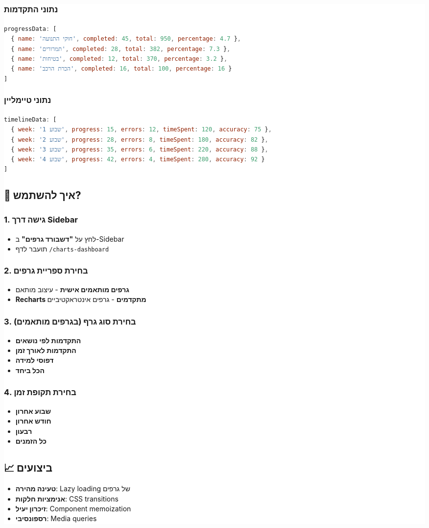 ### נתוני התקדמות
```javascript
progressData: [
  { name: 'חוקי התנועה', completed: 45, total: 950, percentage: 4.7 },
  { name: 'תמרורים', completed: 28, total: 382, percentage: 7.3 },
  { name: 'בטיחות', completed: 12, total: 370, percentage: 3.2 },
  { name: 'הכרת הרכב', completed: 16, total: 100, percentage: 16 }
]
```

### נתוני טיימליין
```javascript
timelineData: [
  { week: 'שבוע 1', progress: 15, errors: 12, timeSpent: 120, accuracy: 75 },
  { week: 'שבוע 2', progress: 28, errors: 8, timeSpent: 180, accuracy: 82 },
  { week: 'שבוע 3', progress: 35, errors: 6, timeSpent: 220, accuracy: 88 },
  { week: 'שבוע 4', progress: 42, errors: 4, timeSpent: 280, accuracy: 92 }
]
```

## 🚀 איך להשתמש?

### 1. גישה דרך Sidebar
- לחץ על **"דשבורד גרפים"** ב-Sidebar
- תועבר לדף `/charts-dashboard`

### 2. בחירת ספריית גרפים
- **גרפים מותאמים אישית** - עיצוב מותאם
- **Recharts מתקדמים** - גרפים אינטראקטיביים

### 3. בחירת סוג גרף (בגרפים מותאמים)
- **התקדמות לפי נושאים**
- **התקדמות לאורך זמן**
- **דפוסי למידה**
- **הכל ביחד**

### 4. בחירת תקופת זמן
- **שבוע אחרון**
- **חודש אחרון**
- **רבעון**
- **כל הזמנים**

## 📈 ביצועים

- **טעינה מהירה**: Lazy loading של גרפים
- **אנימציות חלקות**: CSS transitions
- **זיכרון יעיל**: Component memoization
- **רספונסיבי**: Media queries

